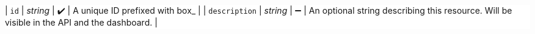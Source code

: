 | `id`                                                                                                                                                                                                                                                                                                                                                                                                                                                                                                                             | *string*                                                                                                                                                                                                                                                                                                                                                                                                                                                                                                                         | :heavy_check_mark:                                                                                                                                                                                                                                                                                                                                                                                                                                                                                                               | A unique ID prefixed with box_                                                                                                                                                                                                                                                                                                                                                                                                                                                                                                   |
| `description`                                                                                                                                                                                                                                                                                                                                                                                                                                                                                                                    | *string*                                                                                                                                                                                                                                                                                                                                                                                                                                                                                                                         | :heavy_minus_sign:                                                                                                                                                                                                                                                                                                                                                                                                                                                                                                               | An optional string describing this resource. Will be visible in the API and the dashboard.                                                                                                                                                                                                                                                                                                                                                                                                                                       |